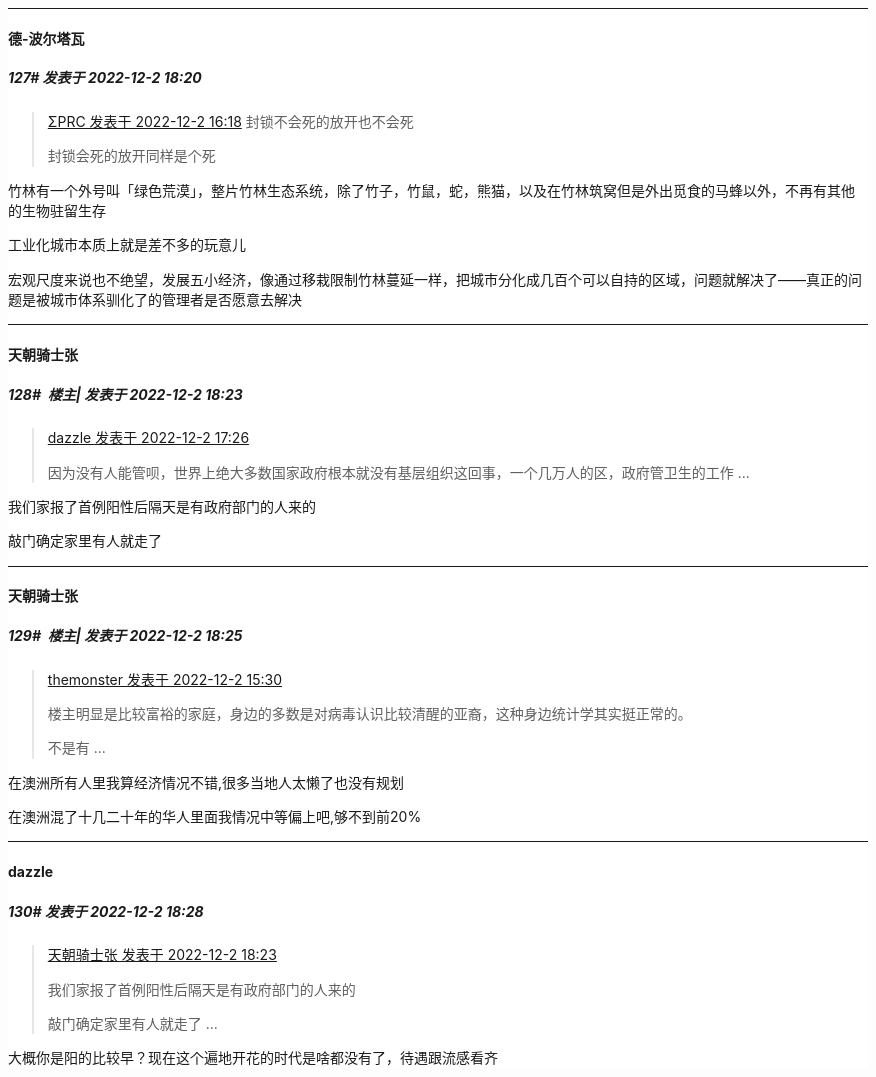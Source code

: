 

*****

####  德-波尔塔瓦  
##### 127#       发表于 2022-12-2 18:20

<blockquote><a href="httphttps://bbs.saraba1st.com/2b/forum.php?mod=redirect&amp;goto=findpost&amp;pid=58725264&amp;ptid=2107927" target="_blank">ΣPRC 发表于 2022-12-2 16:18</a>
封锁不会死的放开也不会死

封锁会死的放开同样是个死</blockquote>
竹林有一个外号叫「绿色荒漠」，整片竹林生态系统，除了竹子，竹鼠，蛇，熊猫，以及在竹林筑窝但是外出觅食的马蜂以外，不再有其他的生物驻留生存

工业化城市本质上就是差不多的玩意儿

宏观尺度来说也不绝望，发展五小经济，像通过移栽限制竹林蔓延一样，把城市分化成几百个可以自持的区域，问题就解决了——真正的问题是被城市体系驯化了的管理者是否愿意去解决



*****

####  天朝骑士张  
##### 128#         楼主| 发表于 2022-12-2 18:23

<blockquote><a href="httphttps://bbs.saraba1st.com/2b/forum.php?mod=redirect&amp;goto=findpost&amp;pid=58726383&amp;ptid=2107927" target="_blank">dazzle 发表于 2022-12-2 17:26</a>

因为没有人能管呗，世界上绝大多数国家政府根本就没有基层组织这回事，一个几万人的区，政府管卫生的工作 ...</blockquote>
我们家报了首例阳性后隔天是有政府部门的人来的

敲门确定家里有人就走了

*****

####  天朝骑士张  
##### 129#         楼主| 发表于 2022-12-2 18:25

<blockquote><a href="httphttps://bbs.saraba1st.com/2b/forum.php?mod=redirect&amp;goto=findpost&amp;pid=58724481&amp;ptid=2107927" target="_blank">themonster 发表于 2022-12-2 15:30</a>

楼主明显是比较富裕的家庭，身边的多数是对病毒认识比较清醒的亚裔，这种身边统计学其实挺正常的。

不是有 ...</blockquote>
在澳洲所有人里我算经济情况不错,很多当地人太懒了也没有规划

在澳洲混了十几二十年的华人里面我情况中等偏上吧,够不到前20%

*****

####  dazzle  
##### 130#       发表于 2022-12-2 18:28

<blockquote><a href="httphttps://bbs.saraba1st.com/2b/forum.php?mod=redirect&amp;goto=findpost&amp;pid=58727204&amp;ptid=2107927" target="_blank">天朝骑士张 发表于 2022-12-2 18:23</a>

我们家报了首例阳性后隔天是有政府部门的人来的

敲门确定家里有人就走了 ...</blockquote>
大概你是阳的比较早？现在这个遍地开花的时代是啥都没有了，待遇跟流感看齐

